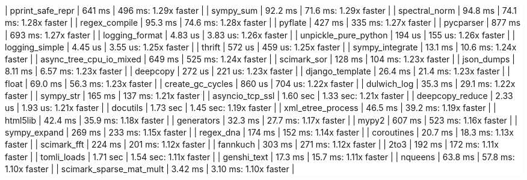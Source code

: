 | pprint_safe_repr         | 641 ms                                                 | 496 ms: 1.29x faster                                       |
| sympy_sum                | 92.2 ms                                                | 71.6 ms: 1.29x faster                                      |
| spectral_norm            | 94.8 ms                                                | 74.1 ms: 1.28x faster                                      |
| regex_compile            | 95.3 ms                                                | 74.6 ms: 1.28x faster                                      |
| pyflate                  | 427 ms                                                 | 335 ms: 1.27x faster                                       |
| pycparser                | 877 ms                                                 | 693 ms: 1.27x faster                                       |
| logging_format           | 4.83 us                                                | 3.83 us: 1.26x faster                                      |
| unpickle_pure_python     | 194 us                                                 | 155 us: 1.26x faster                                       |
| logging_simple           | 4.45 us                                                | 3.55 us: 1.25x faster                                      |
| thrift                   | 572 us                                                 | 459 us: 1.25x faster                                       |
| sympy_integrate          | 13.1 ms                                                | 10.6 ms: 1.24x faster                                      |
| async_tree_cpu_io_mixed  | 649 ms                                                 | 525 ms: 1.24x faster                                       |
| scimark_sor              | 128 ms                                                 | 104 ms: 1.23x faster                                       |
| json_dumps               | 8.11 ms                                                | 6.57 ms: 1.23x faster                                      |
| deepcopy                 | 272 us                                                 | 221 us: 1.23x faster                                       |
| django_template          | 26.4 ms                                                | 21.4 ms: 1.23x faster                                      |
| float                    | 69.0 ms                                                | 56.3 ms: 1.23x faster                                      |
| create_gc_cycles         | 860 us                                                 | 704 us: 1.22x faster                                       |
| dulwich_log              | 35.3 ms                                                | 29.1 ms: 1.22x faster                                      |
| sympy_str                | 165 ms                                                 | 137 ms: 1.21x faster                                       |
| asyncio_tcp_ssl          | 1.60 sec                                               | 1.33 sec: 1.21x faster                                     |
| deepcopy_reduce          | 2.33 us                                                | 1.93 us: 1.21x faster                                      |
| docutils                 | 1.73 sec                                               | 1.45 sec: 1.19x faster                                     |
| xml_etree_process        | 46.5 ms                                                | 39.2 ms: 1.19x faster                                      |
| html5lib                 | 42.4 ms                                                | 35.9 ms: 1.18x faster                                      |
| generators               | 32.3 ms                                                | 27.7 ms: 1.17x faster                                      |
| mypy2                    | 607 ms                                                 | 523 ms: 1.16x faster                                       |
| sympy_expand             | 269 ms                                                 | 233 ms: 1.15x faster                                       |
| regex_dna                | 174 ms                                                 | 152 ms: 1.14x faster                                       |
| coroutines               | 20.7 ms                                                | 18.3 ms: 1.13x faster                                      |
| scimark_fft              | 224 ms                                                 | 201 ms: 1.12x faster                                       |
| fannkuch                 | 303 ms                                                 | 271 ms: 1.12x faster                                       |
| 2to3                     | 192 ms                                                 | 172 ms: 1.11x faster                                       |
| tomli_loads              | 1.71 sec                                               | 1.54 sec: 1.11x faster                                     |
| genshi_text              | 17.3 ms                                                | 15.7 ms: 1.11x faster                                      |
| nqueens                  | 63.8 ms                                                | 57.8 ms: 1.10x faster                                      |
| scimark_sparse_mat_mult  | 3.42 ms                                                | 3.10 ms: 1.10x faster                                      |